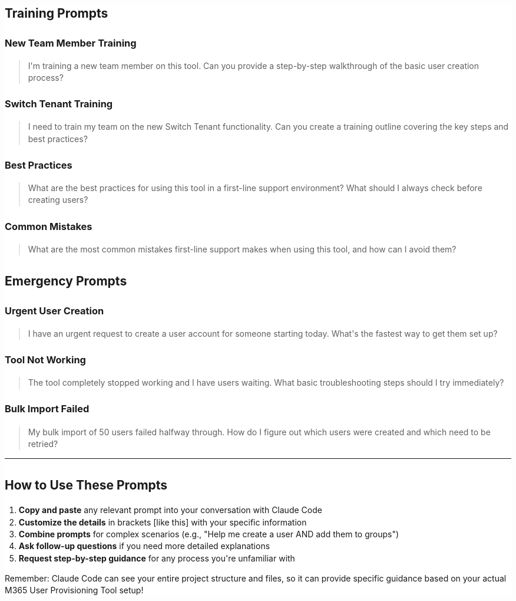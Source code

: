 ## Training Prompts

### New Team Member Training
> I'm training a new team member on this tool. Can you provide a step-by-step walkthrough of the basic user creation process?

### Switch Tenant Training
> I need to train my team on the new Switch Tenant functionality. Can you create a training outline covering the key steps and best practices?

### Best Practices
> What are the best practices for using this tool in a first-line support environment? What should I always check before creating users?

### Common Mistakes
> What are the most common mistakes first-line support makes when using this tool, and how can I avoid them?

## Emergency Prompts

### Urgent User Creation
> I have an urgent request to create a user account for someone starting today. What's the fastest way to get them set up?

### Tool Not Working
> The tool completely stopped working and I have users waiting. What basic troubleshooting steps should I try immediately?

### Bulk Import Failed
> My bulk import of 50 users failed halfway through. How do I figure out which users were created and which need to be retried?

---

## How to Use These Prompts

1. **Copy and paste** any relevant prompt into your conversation with Claude Code
2. **Customize the details** in brackets [like this] with your specific information
3. **Combine prompts** for complex scenarios (e.g., "Help me create a user AND add them to groups")
4. **Ask follow-up questions** if you need more detailed explanations
5. **Request step-by-step guidance** for any process you're unfamiliar with

Remember: Claude Code can see your entire project structure and files, so it can provide specific guidance based on your actual M365 User Provisioning Tool setup!